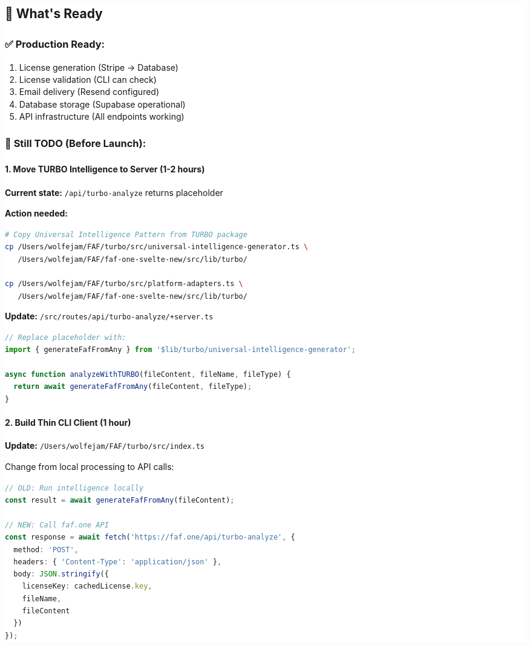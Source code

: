 
## 🎯 What's Ready

### ✅ **Production Ready:**
1. License generation (Stripe → Database)
2. License validation (CLI can check)
3. Email delivery (Resend configured)
4. Database storage (Supabase operational)
5. API infrastructure (All endpoints working)

### 🔧 **Still TODO (Before Launch):**

#### **1. Move TURBO Intelligence to Server** (1-2 hours)
**Current state:** `/api/turbo-analyze` returns placeholder

**Action needed:**
```bash
# Copy Universal Intelligence Pattern from TURBO package
cp /Users/wolfejam/FAF/turbo/src/universal-intelligence-generator.ts \
   /Users/wolfejam/FAF/faf-one-svelte-new/src/lib/turbo/

cp /Users/wolfejam/FAF/turbo/src/platform-adapters.ts \
   /Users/wolfejam/FAF/faf-one-svelte-new/src/lib/turbo/
```

**Update:** `/src/routes/api/turbo-analyze/+server.ts`
```typescript
// Replace placeholder with:
import { generateFafFromAny } from '$lib/turbo/universal-intelligence-generator';

async function analyzeWithTURBO(fileContent, fileName, fileType) {
  return await generateFafFromAny(fileContent, fileType);
}
```

#### **2. Build Thin CLI Client** (1 hour)
**Update:** `/Users/wolfejam/FAF/turbo/src/index.ts`

Change from local processing to API calls:
```typescript
// OLD: Run intelligence locally
const result = await generateFafFromAny(fileContent);

// NEW: Call faf.one API
const response = await fetch('https://faf.one/api/turbo-analyze', {
  method: 'POST',
  headers: { 'Content-Type': 'application/json' },
  body: JSON.stringify({
    licenseKey: cachedLicense.key,
    fileName,
    fileContent
  })
});
```
